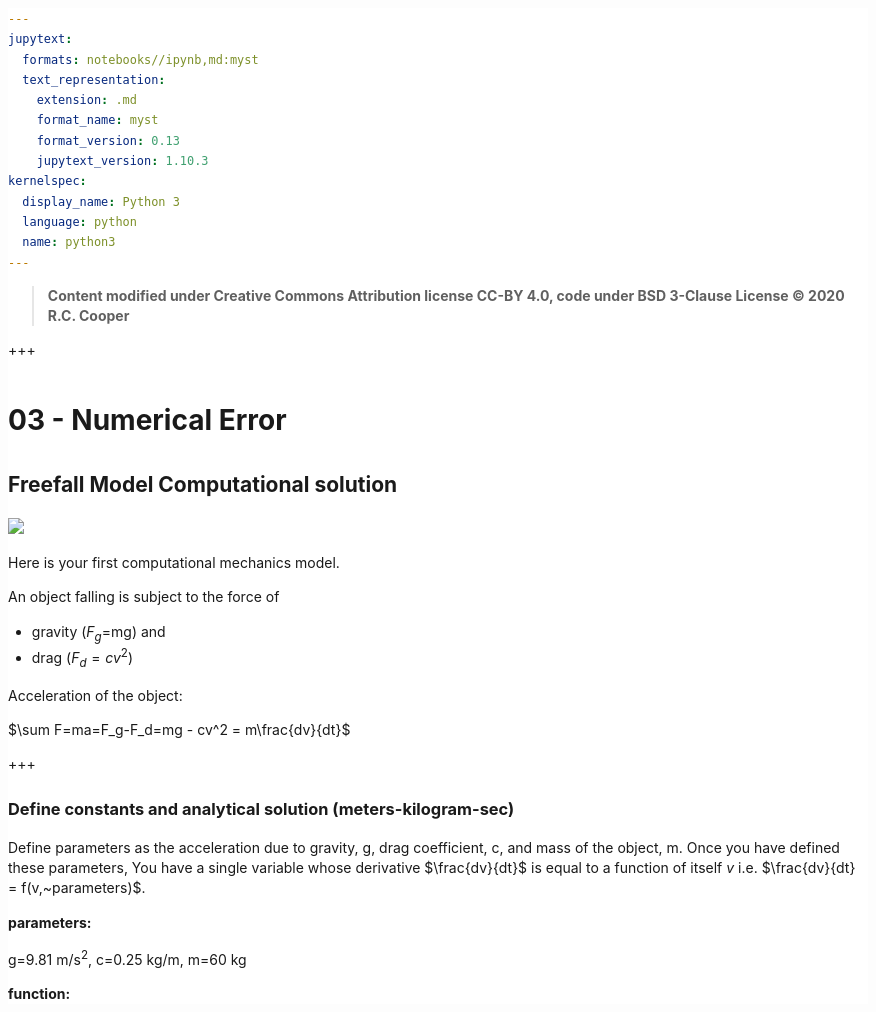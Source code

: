 ```yaml
---
jupytext:
  formats: notebooks//ipynb,md:myst
  text_representation:
    extension: .md
    format_name: myst
    format_version: 0.13
    jupytext_version: 1.10.3
kernelspec:
  display_name: Python 3
  language: python
  name: python3
---
```


> __Content modified under Creative Commons Attribution license CC-BY
> 4.0, code under BSD 3-Clause License © 2020 R.C. Cooper__

+++

# 03 - Numerical Error
## Freefall Model Computational solution

<img src="../images/freefall.png" style="width: 200px;"/> 

Here is your first computational mechanics model. 

An object falling is subject to the force of 

- gravity ($F_g$=mg) and 
- drag ($F_d=cv^2$)

Acceleration of the object:

$\sum F=ma=F_g-F_d=mg - cv^2 = m\frac{dv}{dt}$


+++

### Define constants and analytical solution (meters-kilogram-sec)

Define parameters as the acceleration due to gravity, g, drag
coefficient, c, and mass of the object, m. Once you have defined these
parameters, You have a single variable whose derivative $\frac{dv}{dt}$
is equal to a function of itself $v$ i.e. $\frac{dv}{dt} =
f(v,~parameters)$. 

**parameters:**

g=9.81 m/s$^2$, c=0.25 kg/m, m=60 kg

**function:**
